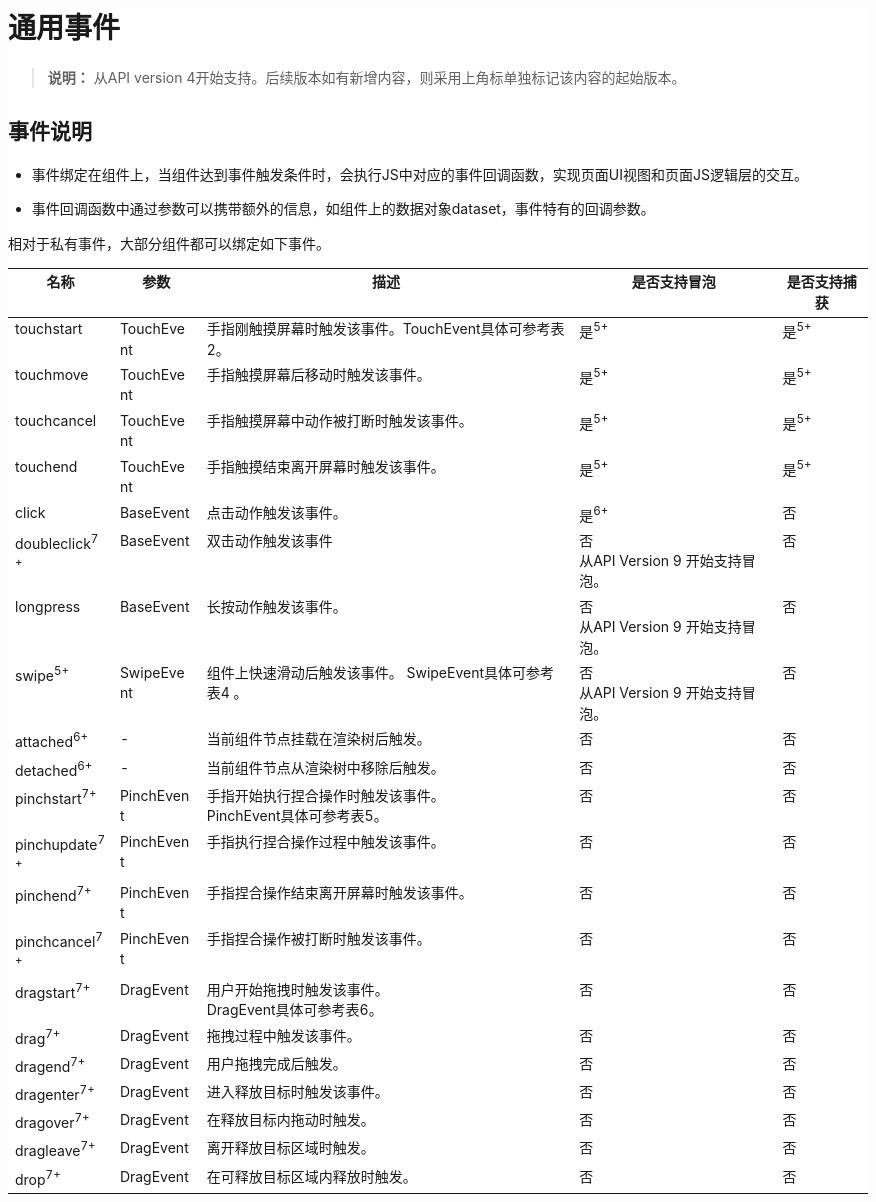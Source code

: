 # 通用事件







>  **说明：**
>  从API version 4开始支持。后续版本如有新增内容，则采用上角标单独标记该内容的起始版本。

## 事件说明

- 事件绑定在组件上，当组件达到事件触发条件时，会执行JS中对应的事件回调函数，实现页面UI视图和页面JS逻辑层的交互。

- 事件回调函数中通过参数可以携带额外的信息，如组件上的数据对象dataset，事件特有的回调参数。


相对于私有事件，大部分组件都可以绑定如下事件。


| 名称                     | 参数       | 描述                                                         | 是否支持冒泡                                          | 是否支持捕获    |
| ------------------------ | ---------- | ------------------------------------------------------------ | ----------------------------------------------------- | --------------- |
| touchstart               | TouchEvent | 手指刚触摸屏幕时触发该事件。TouchEvent具体可参考表2。       | 是<sup>5+</sup>                                       | 是<sup>5+</sup> |
| touchmove                | TouchEvent | 手指触摸屏幕后移动时触发该事件。                             | 是<sup>5+</sup>                                       | 是<sup>5+</sup> |
| touchcancel              | TouchEvent | 手指触摸屏幕中动作被打断时触发该事件。                       | 是<sup>5+</sup>                                       | 是<sup>5+</sup> |
| touchend                 | TouchEvent | 手指触摸结束离开屏幕时触发该事件。                           | 是<sup>5+</sup>                                       | 是<sup>5+</sup> |
| click                    | BaseEvent  | 点击动作触发该事件。                                         | 是<sup>6+</sup>                                       | 否              |
| doubleclick<sup>7+</sup> | BaseEvent  | 双击动作触发该事件                                           | 否<br/> 从API&nbsp;Version&nbsp;9&nbsp;开始支持冒泡。 | 否              |
| longpress                | BaseEvent  | 长按动作触发该事件。                                         | 否<br/>从API&nbsp;Version&nbsp;9&nbsp;开始支持冒泡。  | 否              |
| swipe<sup>5+</sup>       | SwipeEvent | 组件上快速滑动后触发该事件。 SwipeEvent具体可参考表4 。      | 否<br/>从API&nbsp;Version&nbsp;9&nbsp;开始支持冒泡。  | 否              |
| attached<sup>6+</sup>    | -          | 当前组件节点挂载在渲染树后触发。                             | 否                                                    | 否              |
| detached<sup>6+</sup>    | -          | 当前组件节点从渲染树中移除后触发。                           | 否                                                    | 否              |
| pinchstart<sup>7+</sup>  | PinchEvent | 手指开始执行捏合操作时触发该事件。<br/>PinchEvent具体可参考表5。 | 否                                                    | 否              |
| pinchupdate<sup>7+</sup> | PinchEvent | 手指执行捏合操作过程中触发该事件。                           | 否                                                    | 否              |
| pinchend<sup>7+</sup>    | PinchEvent | 手指捏合操作结束离开屏幕时触发该事件。                       | 否                                                    | 否              |
| pinchcancel<sup>7+</sup> | PinchEvent | 手指捏合操作被打断时触发该事件。                             | 否                                                    | 否              |
| dragstart<sup>7+</sup>   | DragEvent  | 用户开始拖拽时触发该事件。<br/>DragEvent具体可参考表6。      | 否                                                    | 否              |
| drag<sup>7+</sup>        | DragEvent  | 拖拽过程中触发该事件。                                       | 否                                                    | 否              |
| dragend<sup>7+</sup>     | DragEvent  | 用户拖拽完成后触发。                                         | 否                                                    | 否              |
| dragenter<sup>7+</sup>   | DragEvent  | 进入释放目标时触发该事件。                                   | 否                                                    | 否              |
| dragover<sup>7+</sup>    | DragEvent  | 在释放目标内拖动时触发。                                     | 否                                                    | 否              |
| dragleave<sup>7+</sup>   | DragEvent  | 离开释放目标区域时触发。                                     | 否                                                    | 否              |
| drop<sup>7+</sup>        | DragEvent  | 在可释放目标区域内释放时触发。                               | 否                                                    | 否              |

